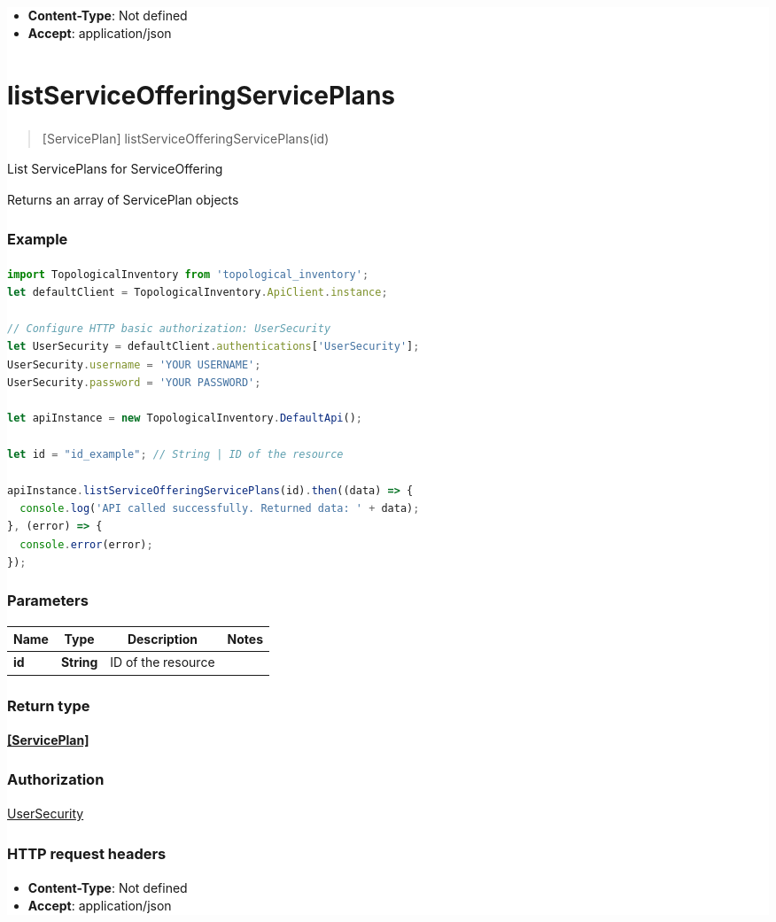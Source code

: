  - **Content-Type**: Not defined
 - **Accept**: application/json

<a name="listServiceOfferingServicePlans"></a>
# **listServiceOfferingServicePlans**
> [ServicePlan] listServiceOfferingServicePlans(id)

List ServicePlans for ServiceOffering

Returns an array of ServicePlan objects

### Example
```javascript
import TopologicalInventory from 'topological_inventory';
let defaultClient = TopologicalInventory.ApiClient.instance;

// Configure HTTP basic authorization: UserSecurity
let UserSecurity = defaultClient.authentications['UserSecurity'];
UserSecurity.username = 'YOUR USERNAME';
UserSecurity.password = 'YOUR PASSWORD';

let apiInstance = new TopologicalInventory.DefaultApi();

let id = "id_example"; // String | ID of the resource

apiInstance.listServiceOfferingServicePlans(id).then((data) => {
  console.log('API called successfully. Returned data: ' + data);
}, (error) => {
  console.error(error);
});

```

### Parameters

Name | Type | Description  | Notes
------------- | ------------- | ------------- | -------------
 **id** | **String**| ID of the resource | 

### Return type

[**[ServicePlan]**](ServicePlan.md)

### Authorization

[UserSecurity](../README.md#UserSecurity)

### HTTP request headers

 - **Content-Type**: Not defined
 - **Accept**: application/json
